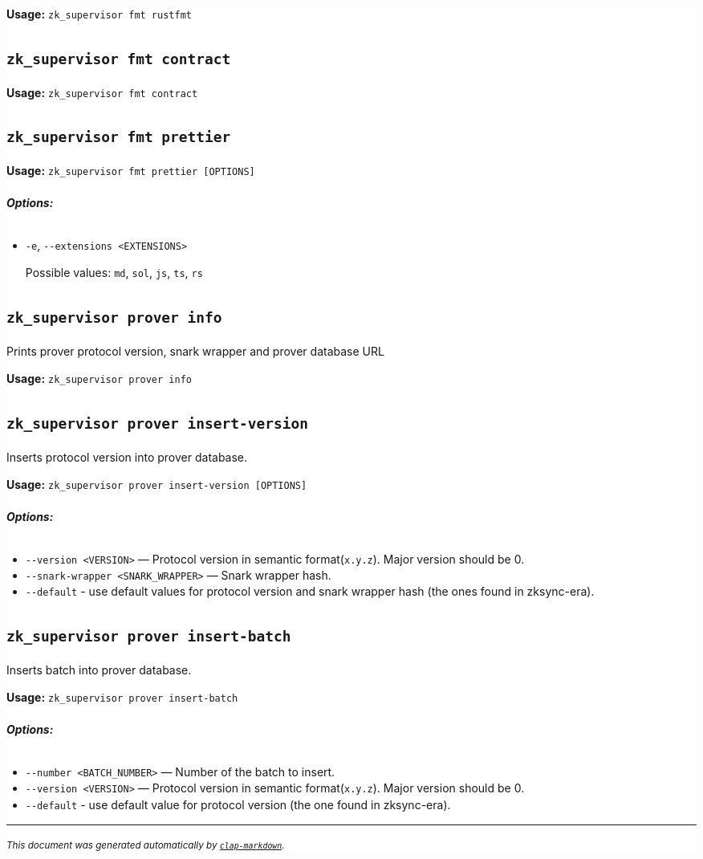 **Usage:** `zk_supervisor fmt rustfmt`

## `zk_supervisor fmt contract`

**Usage:** `zk_supervisor fmt contract`

## `zk_supervisor fmt prettier`

**Usage:** `zk_supervisor fmt prettier [OPTIONS]`

###### **Options:**

- `-e`, `--extensions <EXTENSIONS>`

  Possible values: `md`, `sol`, `js`, `ts`, `rs`

## `zk_supervisor prover info`

Prints prover protocol version, snark wrapper and prover database URL

**Usage:** `zk_supervisor prover info`

## `zk_supervisor prover insert-version`

Inserts protocol version into prover database.

**Usage:** `zk_supervisor prover insert-version [OPTIONS]`

###### **Options:**

- `--version <VERSION>` — Protocol version in semantic format(`x.y.z`). Major version should be 0.
- `--snark-wrapper <SNARK_WRAPPER>` — Snark wrapper hash.
- `--default` - use default values for protocol version and snark wrapper hash (the ones found in zksync-era).

## `zk_supervisor prover insert-batch`

Inserts batch into prover database.

**Usage:** `zk_supervisor prover insert-batch`

###### **Options:**

- `--number <BATCH_NUMBER>` — Number of the batch to insert.
- `--version <VERSION>` — Protocol version in semantic format(`x.y.z`). Major version should be 0.
- `--default` - use default value for protocol version (the one found in zksync-era).

<hr/>

<small><i> This document was generated automatically by
<a href="https://crates.io/crates/clap-markdown"><code>clap-markdown</code></a>. </i></small>
